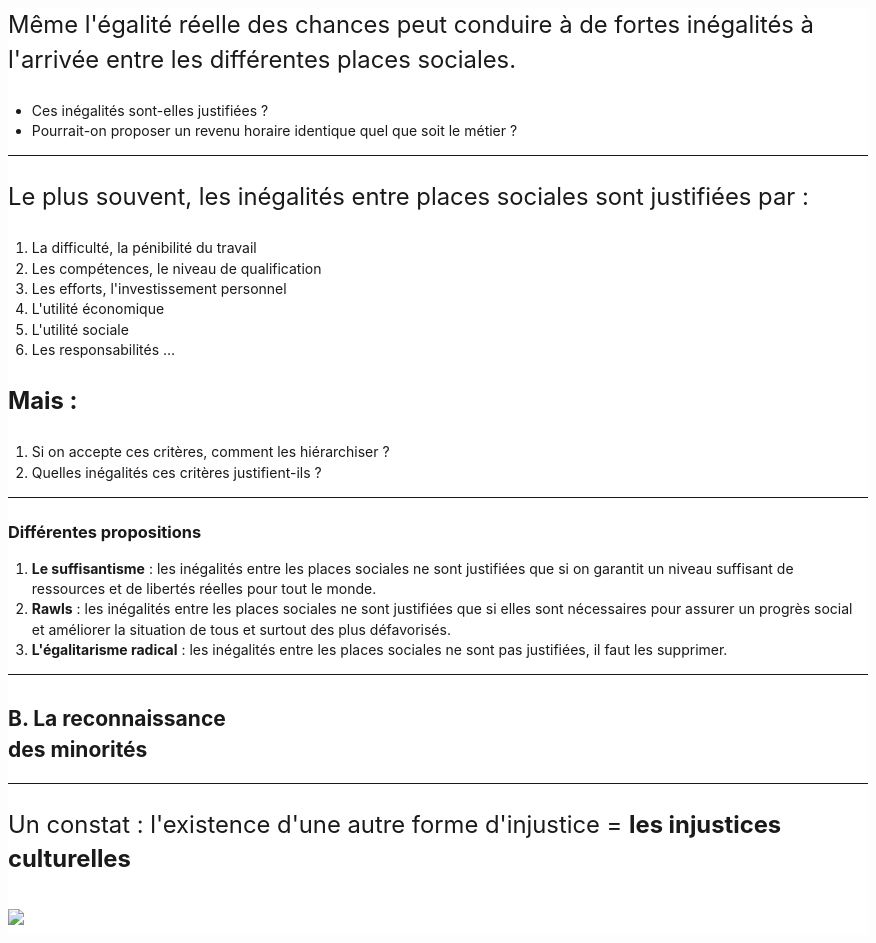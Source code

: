 Même l'égalité réelle des chances peut conduire à de fortes inégalités à l'arrivée entre les différentes places sociales.

* Ces inégalités sont-elles justifiées ?
* Pourrait-on proposer un revenu horaire identique quel que soit le métier ?


---

Le plus souvent, les inégalités entre places sociales sont justifiées par :

1) La difficulté, la pénibilité du travail
2) Les compétences, le niveau de qualification
3) Les efforts, l'investissement personnel
4) L'utilité économique
5) L'utilité sociale
6) Les responsabilités
…

**Mais :** 
1) Si on accepte ces critères, comment les hiérarchiser ?
2) Quelles inégalités ces critères justifient-ils ?



---

<style scoped>
h3 {margin-bottom:0}
</style>

### Différentes propositions

1) **Le suffisantisme** : <span data-marpit-fragment="1">les inégalités entre les places sociales ne sont justifiées que si on garantit un niveau suffisant de ressources et de libertés réelles pour tout le monde.</span>
2) **Rawls** : <span data-marpit-fragment="2">les inégalités entre les places sociales ne sont justifiées que si elles sont nécessaires pour assurer un progrès social et améliorer la situation de tous et surtout des plus défavorisés.</span>
3) **L'égalitarisme radical** : <span data-marpit-fragment="3">les inégalités entre les places sociales ne sont pas justifiées, il faut les supprimer.</span>



---

## B. La reconnaissance <br>des minorités

---

<style scoped>
p {font-size:1.7em; text-align:left!important}
</style>
Un constat : l'existence d'une autre forme d'injustice = **les injustices culturelles**

[![](https://fr.web.img3.acsta.net/pictures/14/07/02/16/01/158254.jpg)](https://drive.google.com/open?id=1Qkvs8IxFsv_6AkFgsXGueudU_3vlZKRI)
